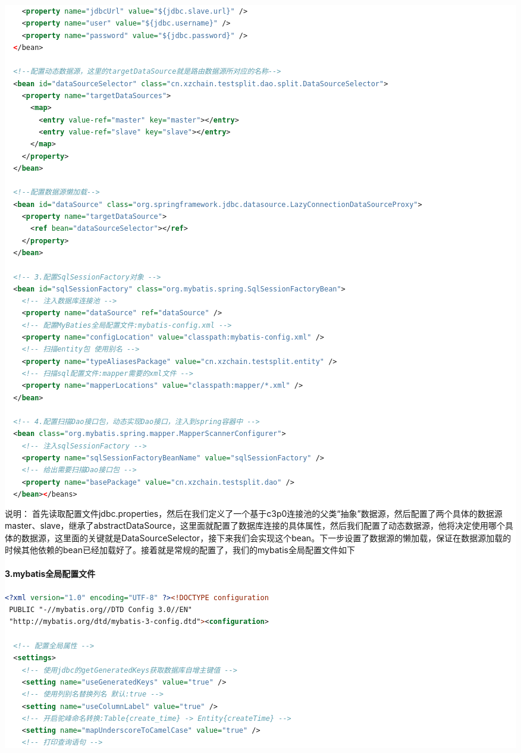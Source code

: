 ```xml
    <property name="jdbcUrl" value="${jdbc.slave.url}" />
    <property name="user" value="${jdbc.username}" />
    <property name="password" value="${jdbc.password}" />
  </bean>

  <!--配置动态数据源，这里的targetDataSource就是路由数据源所对应的名称-->
  <bean id="dataSourceSelector" class="cn.xzchain.testsplit.dao.split.DataSourceSelector">
    <property name="targetDataSources">
      <map>
        <entry value-ref="master" key="master"></entry>
        <entry value-ref="slave" key="slave"></entry>
      </map>
    </property>
  </bean>

  <!--配置数据源懒加载-->
  <bean id="dataSource" class="org.springframework.jdbc.datasource.LazyConnectionDataSourceProxy">
    <property name="targetDataSource">
      <ref bean="dataSourceSelector"></ref>
    </property>
  </bean>

  <!-- 3.配置SqlSessionFactory对象 -->
  <bean id="sqlSessionFactory" class="org.mybatis.spring.SqlSessionFactoryBean">
    <!-- 注入数据库连接池 -->
    <property name="dataSource" ref="dataSource" />
    <!-- 配置MyBaties全局配置文件:mybatis-config.xml -->
    <property name="configLocation" value="classpath:mybatis-config.xml" />
    <!-- 扫描entity包 使用别名 -->
    <property name="typeAliasesPackage" value="cn.xzchain.testsplit.entity" />
    <!-- 扫描sql配置文件:mapper需要的xml文件 -->
    <property name="mapperLocations" value="classpath:mapper/*.xml" />
  </bean>

  <!-- 4.配置扫描Dao接口包，动态实现Dao接口，注入到spring容器中 -->
  <bean class="org.mybatis.spring.mapper.MapperScannerConfigurer">
    <!-- 注入sqlSessionFactory -->
    <property name="sqlSessionFactoryBeanName" value="sqlSessionFactory" />
    <!-- 给出需要扫描Dao接口包 -->
    <property name="basePackage" value="cn.xzchain.testsplit.dao" />
  </bean></beans>
```

说明： 
首先读取配置文件jdbc.properties，然后在我们定义了一个基于c3p0连接池的父类“抽象”数据源，然后配置了两个具体的数据源master、slave，继承了abstractDataSource，这里面就配置了数据库连接的具体属性，然后我们配置了动态数据源，他将决定使用哪个具体的数据源，这里面的关键就是DataSourceSelector，接下来我们会实现这个bean。下一步设置了数据源的懒加载，保证在数据源加载的时候其他依赖的bean已经加载好了。接着就是常规的配置了，我们的mybatis全局配置文件如下

#### **3.mybatis全局配置文件**

```xml
<?xml version="1.0" encoding="UTF-8" ?><!DOCTYPE configuration
 PUBLIC "-//mybatis.org//DTD Config 3.0//EN"
 "http://mybatis.org/dtd/mybatis-3-config.dtd"><configuration>

  <!-- 配置全局属性 -->
  <settings>
    <!-- 使用jdbc的getGeneratedKeys获取数据库自增主键值 -->
    <setting name="useGeneratedKeys" value="true" />
    <!-- 使用列别名替换列名 默认:true -->
    <setting name="useColumnLabel" value="true" />
    <!-- 开启驼峰命名转换:Table{create_time} -> Entity{createTime} -->
    <setting name="mapUnderscoreToCamelCase" value="true" />
    <!-- 打印查询语句 -->
```